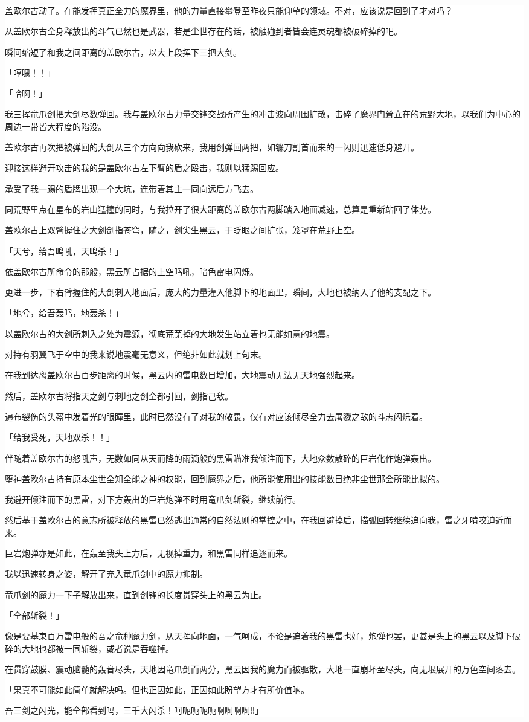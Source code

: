 盖欧尔古动了。在能发挥真正全力的魔界里，他的力量直接攀登至昨夜只能仰望的领域。不对，应该说是回到了才对吗？

从盖欧尔古全身释放出的斗气已然也是武器，若是尘世存在的话，被触碰到者皆会连灵魂都被破碎掉的吧。

瞬间缩短了和我之间距离的盖欧尔古，以大上段挥下三把大剑。

「哼嗯！！」

「哈啊！」

我三挥竜爪剑把大剑尽数弹回。我与盖欧尔古力量交锋交战所产生的冲击波向周围扩散，击碎了魔界门耸立在的荒野大地，以我们为中心的周边一带皆大程度的陷没。

盖欧尔古再次把被弹回的大剑从三个方向向我砍来，我用剑弹回两把，如镰刀割首而来的一闪则迅速低身避开。

迎接这样避开攻击的我的是盖欧尔古左下臂的盾之殴击，我则以猛踢回应。

承受了我一踢的盾牌出现一个大坑，连带着其主一同向远后方飞去。

同荒野里点在星布的岩山猛撞的同时，与我拉开了很大距离的盖欧尔古两脚踏入地面减速，总算是重新站回了体势。

盖欧尔古上双臂握住之大剑剑指苍穹，随之，剑尖生黑云，于眨眼之间扩张，笼罩在荒野上空。

「天兮，给吾鸣吼，天鸣杀！」

依盖欧尔古所命令的那般，黑云所占据的上空鸣吼，暗色雷电闪烁。

更进一步，下右臂握住的大剑刺入地面后，庞大的力量灌入他脚下的地面里，瞬间，大地也被纳入了他的支配之下。

「地兮，给吾轰鸣，地轰杀！」

以盖欧尔古的大剑所刺入之处为震源，彻底荒芜掉的大地发生站立着也无能如意的地震。

对持有羽翼飞于空中的我来说地震毫无意义，但绝非如此就划上句末。

在我到达离盖欧尔古百步距离的时候，黑云内的雷电数目增加，大地震动无法无天地强烈起来。

然后，盖欧尔古将指天之剑与刺地之剑全都引回，剑指己敌。

遍布裂伤的头盔中发着光的眼瞳里，此时已然没有了对我的敬畏，仅有对应该倾尽全力去屠戮之敌的斗志闪烁着。

「给我受死，天地双杀！！」

伴随着盖欧尔古的怒吼声，无数如同从天而降的雨滴般的黑雷瞄准我倾注而下，大地众数散碎的巨岩化作炮弹轰出。

堕神盖欧尔古持有原本尘世全知全能之神的权能，回到魔界之后，他所能使用出的技能数目绝非尘世那会所能比拟的。

我避开倾注而下的黑雷，对下方轰出的巨岩炮弹不时用竜爪剑斩裂，继续前行。

然后基于盖欧尔古的意志所被释放的黑雷已然逃出通常的自然法则的掌控之中，在我回避掉后，描弧回转继续追向我，雷之牙啃咬迫近而来。

巨岩炮弹亦是如此，在轰至我头上方后，无视掉重力，和黑雷同样追逐而来。

我以迅速转身之姿，解开了充入竜爪剑中的魔力抑制。

竜爪剑的魔力一下子解放出来，直到剑锋的长度贯穿头上的黑云为止。

「全部斩裂！」

像是要基束百万雷电般的吾之竜种魔力剑，从天挥向地面，一气呵成，不论是追着我的黑雷也好，炮弹也罢，更甚是头上的黑云以及脚下破碎的大地也都被一同斩裂，或者说是吞噬掉。

在贯穿鼓膜、震动脑髓的轰音尽头，天地因竜爪剑而两分，黑云因我的魔力而被驱散，大地一直崩坏至尽头，向无垠展开的万色空间落去。

「果真不可能如此简单就解决吗。但也正因如此，正因如此盼望方才有所价值呐。

吾三剑之闪光，能全部看到吗，三千大闪杀！呵呃呃呃呃啊啊啊啊!!」
